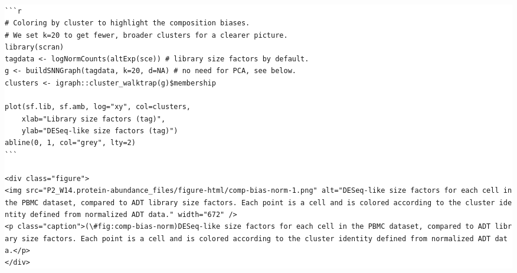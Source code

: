     
    ```r
    # Coloring by cluster to highlight the composition biases.
    # We set k=20 to get fewer, broader clusters for a clearer picture.
    library(scran)
    tagdata <- logNormCounts(altExp(sce)) # library size factors by default.
    g <- buildSNNGraph(tagdata, k=20, d=NA) # no need for PCA, see below.
    clusters <- igraph::cluster_walktrap(g)$membership
    
    plot(sf.lib, sf.amb, log="xy", col=clusters, 
        xlab="Library size factors (tag)",
        ylab="DESeq-like size factors (tag)")
    abline(0, 1, col="grey", lty=2)
    ```
    
    <div class="figure">
    <img src="P2_W14.protein-abundance_files/figure-html/comp-bias-norm-1.png" alt="DESeq-like size factors for each cell in the PBMC dataset, compared to ADT library size factors. Each point is a cell and is colored according to the cluster identity defined from normalized ADT data." width="672" />
    <p class="caption">(\#fig:comp-bias-norm)DESeq-like size factors for each cell in the PBMC dataset, compared to ADT library size factors. Each point is a cell and is colored according to the cluster identity defined from normalized ADT data.</p>
    </div>
